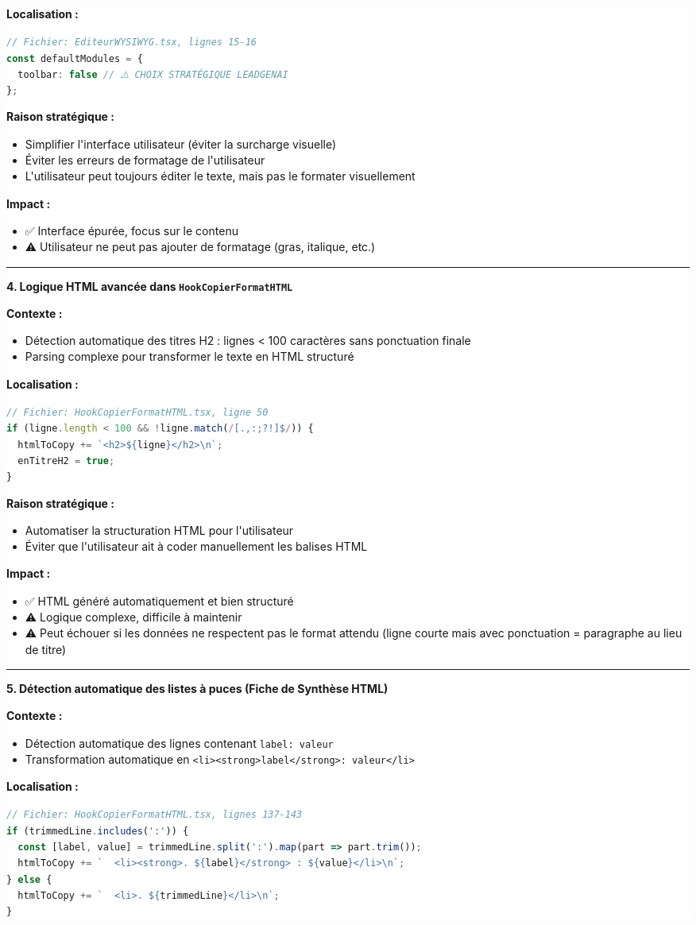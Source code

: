**Localisation :**
```typescript
// Fichier: EditeurWYSIWYG.tsx, lignes 15-16
const defaultModules = {
  toolbar: false // ⚠️ CHOIX STRATÉGIQUE LEADGENAI
};
```

**Raison stratégique :**
- Simplifier l'interface utilisateur (éviter la surcharge visuelle)
- Éviter les erreurs de formatage de l'utilisateur
- L'utilisateur peut toujours éditer le texte, mais pas le formater visuellement

**Impact :**
- ✅ Interface épurée, focus sur le contenu
- ⚠️ Utilisateur ne peut pas ajouter de formatage (gras, italique, etc.)

---

**4. Logique HTML avancée dans `HookCopierFormatHTML`**

**Contexte :**
- Détection automatique des titres H2 : lignes < 100 caractères sans ponctuation finale
- Parsing complexe pour transformer le texte en HTML structuré

**Localisation :**
```typescript
// Fichier: HookCopierFormatHTML.tsx, ligne 50
if (ligne.length < 100 && !ligne.match(/[.,:;?!]$/)) {
  htmlToCopy += `<h2>${ligne}</h2>\n`;
  enTitreH2 = true;
}
```

**Raison stratégique :**
- Automatiser la structuration HTML pour l'utilisateur
- Éviter que l'utilisateur ait à coder manuellement les balises HTML

**Impact :**
- ✅ HTML généré automatiquement et bien structuré
- ⚠️ Logique complexe, difficile à maintenir
- ⚠️ Peut échouer si les données ne respectent pas le format attendu (ligne courte mais avec ponctuation = paragraphe au lieu de titre)

---

**5. Détection automatique des listes à puces (Fiche de Synthèse HTML)**

**Contexte :**
- Détection automatique des lignes contenant `label: valeur`
- Transformation automatique en `<li><strong>label</strong>: valeur</li>`

**Localisation :**
```typescript
// Fichier: HookCopierFormatHTML.tsx, lignes 137-143
if (trimmedLine.includes(':')) {
  const [label, value] = trimmedLine.split(':').map(part => part.trim());
  htmlToCopy += `  <li><strong>. ${label}</strong> : ${value}</li>\n`;
} else {
  htmlToCopy += `  <li>. ${trimmedLine}</li>\n`;
}
```
